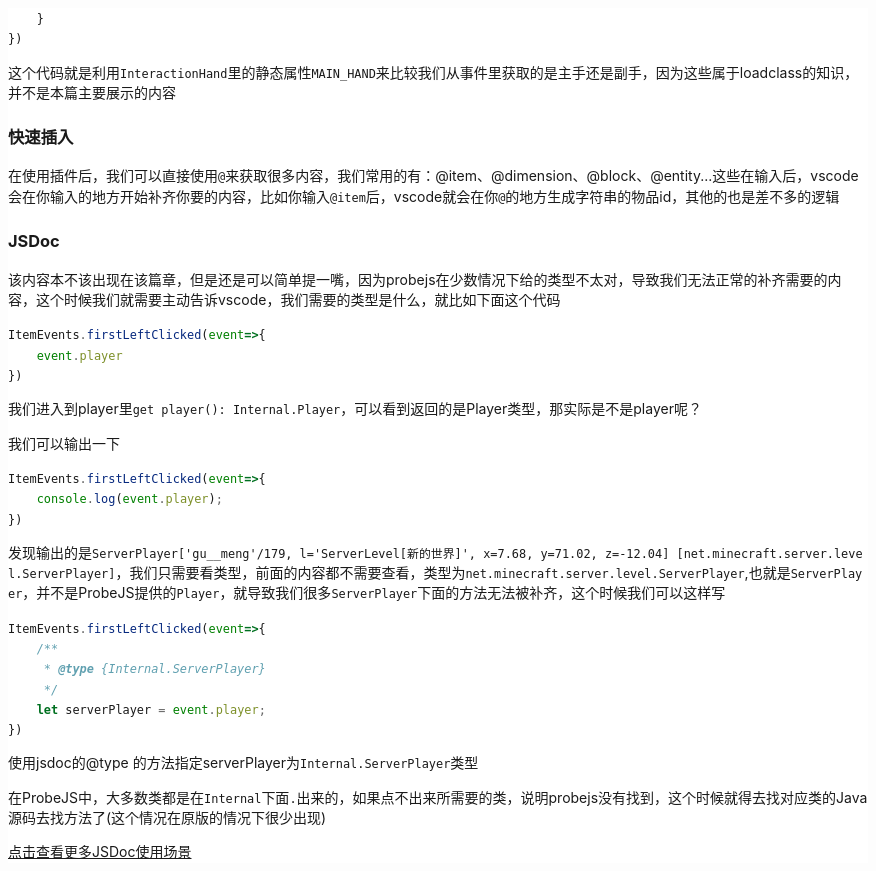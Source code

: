 ```js
    }
})
```
这个代码就是利用`InteractionHand`里的静态属性`MAIN_HAND`来比较我们从事件里获取的是主手还是副手，因为这些属于loadclass的知识，并不是本篇主要展示的内容

### 快速插入
在使用插件后，我们可以直接使用`@`来获取很多内容，我们常用的有：@item、@dimension、@block、@entity...这些在输入后，vscode会在你输入的地方开始补齐你要的内容，比如你输入`@item`后，vscode就会在你`@`的地方生成字符串的物品id，其他的也是差不多的逻辑

### JSDoc
该内容本不该出现在该篇章，但是还是可以简单提一嘴，因为probejs在少数情况下给的类型不太对，导致我们无法正常的补齐需要的内容，这个时候我们就需要主动告诉vscode，我们需要的类型是什么，就比如下面这个代码
```js
ItemEvents.firstLeftClicked(event=>{
    event.player
})
```
我们进入到player里`get player(): Internal.Player`，可以看到返回的是Player类型，那实际是不是player呢？

我们可以输出一下

```js
ItemEvents.firstLeftClicked(event=>{
    console.log(event.player);
})
```
发现输出的是`ServerPlayer['gu__meng'/179, l='ServerLevel[新的世界]', x=7.68, y=71.02, z=-12.04] [net.minecraft.server.level.ServerPlayer]`，我们只需要看类型，前面的内容都不需要查看，类型为`net.minecraft.server.level.ServerPlayer`,也就是`ServerPlayer`，并不是ProbeJS提供的`Player`，就导致我们很多`ServerPlayer`下面的方法无法被补齐，这个时候我们可以这样写

```js
ItemEvents.firstLeftClicked(event=>{
    /**
     * @type {Internal.ServerPlayer}
     */
    let serverPlayer = event.player;
})
```
使用jsdoc的@type 的方法指定serverPlayer为`Internal.ServerPlayer`类型

在ProbeJS中，大多数类都是在`Internal`下面`.`出来的，如果点不出来所需要的类，说明probejs没有找到，这个时候就得去找对应类的Java源码去找方法了(这个情况在原版的情况下很少出现)

[点击查看更多JSDoc使用场景](https://docs.variedmc.cc/zh/modpack/kubejs/1.20.1/Introduction/Addon/ProbeJS/JSDoc)
